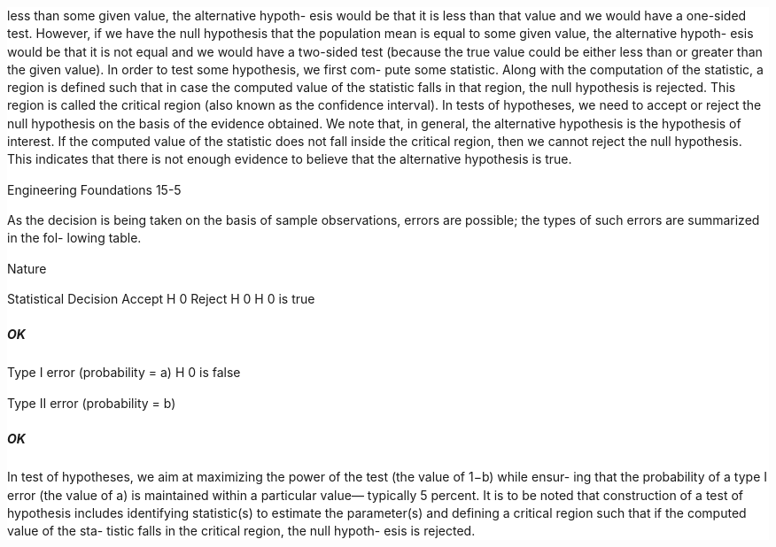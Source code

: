 less than some given value, the alternative hypoth-
esis would be that it is less than that value and we
would have a one-sided test. However, if we have
the null hypothesis that the population mean is
equal to some given value, the alternative hypoth-
esis would be that it is not equal and we would
have a two-sided test (because the true value could
be either less than or greater than the given value).
In order to test some hypothesis, we first com-
pute some statistic. Along with the computation
of the statistic, a region is defined such that in
case the computed value of the statistic falls in
that region, the null hypothesis is rejected. This
region is called the critical region (also known as
the confidence interval). In tests of hypotheses,
we need to accept or reject the null hypothesis
on the basis of the evidence obtained. We note
that, in general, the alternative hypothesis is the
hypothesis of interest. If the computed value of
the statistic does not fall inside the critical region,
then we cannot reject the null hypothesis. This
indicates that there is not enough evidence to
believe that the alternative hypothesis is true.



Engineering Foundations 15-5

As the decision is being taken on the basis
of sample observations, errors are possible; the
types of such errors are summarized in the fol-
lowing table.


Nature


Statistical Decision
Accept H 0 Reject H 0
H 0 is
true

##### OK


Type I error
(probability = a)
H 0 is
false


Type II error
(probability = b)

##### OK

In test of hypotheses, we aim at maximizing the
power of the test (the value of 1−b) while ensur-
ing that the probability of a type I error (the value
of a) is maintained within a particular value—
typically 5 percent.
It is to be noted that construction of a test of
hypothesis includes identifying statistic(s) to
estimate the parameter(s) and defining a critical
region such that if the computed value of the sta-
tistic falls in the critical region, the null hypoth-
esis is rejected.
